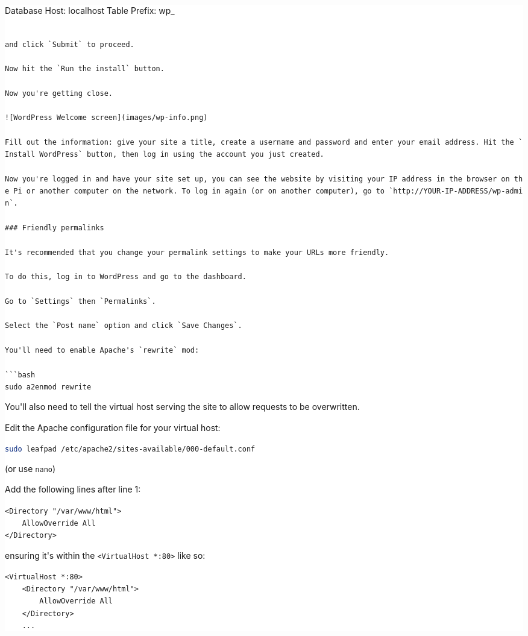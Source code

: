 Database Host:      localhost
Table Prefix:       wp_
```

and click `Submit` to proceed.

Now hit the `Run the install` button.

Now you're getting close.

![WordPress Welcome screen](images/wp-info.png)

Fill out the information: give your site a title, create a username and password and enter your email address. Hit the `Install WordPress` button, then log in using the account you just created.

Now you're logged in and have your site set up, you can see the website by visiting your IP address in the browser on the Pi or another computer on the network. To log in again (or on another computer), go to `http://YOUR-IP-ADDRESS/wp-admin`.

### Friendly permalinks

It's recommended that you change your permalink settings to make your URLs more friendly.

To do this, log in to WordPress and go to the dashboard.

Go to `Settings` then `Permalinks`.

Select the `Post name` option and click `Save Changes`.

You'll need to enable Apache's `rewrite` mod:

```bash
sudo a2enmod rewrite
```

You'll also need to tell the virtual host serving the site to allow requests to be overwritten.

Edit the Apache configuration file for your virtual host:

```bash
sudo leafpad /etc/apache2/sites-available/000-default.conf
```

(or use `nano`)

Add the following lines after line 1:

```
<Directory "/var/www/html">
    AllowOverride All
</Directory>
```

ensuring it's within the `<VirtualHost *:80>` like so:

```
<VirtualHost *:80>
    <Directory "/var/www/html">
        AllowOverride All
    </Directory>
    ...
```
